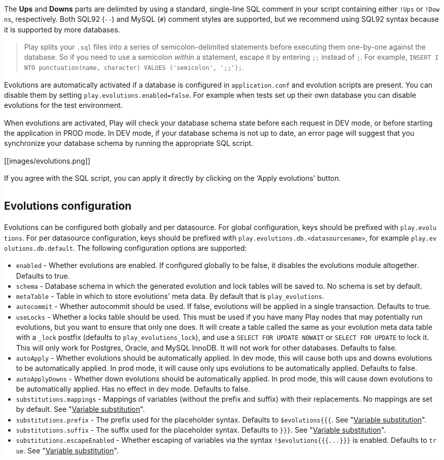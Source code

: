 ```
```

The **Ups** and **Downs** parts are delimited by using a standard, single-line SQL comment in your script containing either `!Ups` or `!Downs`, respectively. Both SQL92 (`--`) and MySQL (`#`) comment styles are supported, but we recommend using SQL92 syntax because it is supported by more databases.

> Play splits your `.sql` files into a series of semicolon-delimited statements before executing them one-by-one against the database. So if you need to use a semicolon *within* a statement, escape it by entering `;;` instead of `;`. For example, `INSERT INTO punctuation(name, character) VALUES ('semicolon', ';;');`.

Evolutions are automatically activated if a database is configured in `application.conf` and evolution scripts are present. You can disable them by setting `play.evolutions.enabled=false`. For example when tests set up their own database you can disable evolutions for the test environment.

When evolutions are activated, Play will check your database schema state before each request in DEV mode, or before starting the application in PROD mode. In DEV mode, if your database schema is not up to date, an error page will suggest that you synchronize your database schema by running the appropriate SQL script.

[[images/evolutions.png]]

If you agree with the SQL script, you can apply it directly by clicking on the ‘Apply evolutions’ button.

## Evolutions configuration

Evolutions can be configured both globally and per datasource.  For global configuration, keys should be prefixed with `play.evolutions`.  For per datasource configuration, keys should be prefixed with `play.evolutions.db.<datasourcename>`, for example `play.evolutions.db.default`.  The following configuration options are supported:

* `enabled` - Whether evolutions are enabled.  If configured globally to be false, it disables the evolutions module altogether.  Defaults to true.
* `schema` - Database schema in which the generated evolution and lock tables will be saved to. No schema is set by default.
* `metaTable` - Table in which to store evolutions' meta data. By default that is `play_evolutions`.
* `autocommit` - Whether autocommit should be used.  If false, evolutions will be applied in a single transaction.  Defaults to true.
* `useLocks` - Whether a locks table should be used.  This must be used if you have many Play nodes that may potentially run evolutions, but you want to ensure that only one does.  It will create a table called the same as your evolution meta data table with a `_lock` postfix (defaults to `play_evolutions_lock`), and use a `SELECT FOR UPDATE NOWAIT` or `SELECT FOR UPDATE` to lock it.  This will only work for Postgres, Oracle, and MySQL InnoDB. It will not work for other databases.  Defaults to false.
* `autoApply` - Whether evolutions should be automatically applied.  In dev mode, this will cause both ups and downs evolutions to be automatically applied.  In prod mode, it will cause only ups evolutions to be automatically applied.  Defaults to false.
* `autoApplyDowns` - Whether down evolutions should be automatically applied.  In prod mode, this will cause down evolutions to be automatically applied.  Has no effect in dev mode.  Defaults to false.
* `substitutions.mappings` - Mappings of variables (without the prefix and suffix) with their replacements. No mappings are set by default. See "[Variable substitution](#Variable-substitution)".
* `substitutions.prefix` - The prefix used for the placeholder syntax. Defaults to `$evolutions{{{`. See "[Variable substitution](#Variable-substitution)".
* `substitutions.suffix` - The suffix used for the placeholder syntax. Defaults to `}}}`. See "[Variable substitution](#Variable-substitution)".
* `substitutions.escapeEnabled` - Whether escaping of variables via the syntax `!$evolutions{{{...}}}` is enabled. Defaults to `true`. See "[Variable substitution](#Variable-substitution)".
